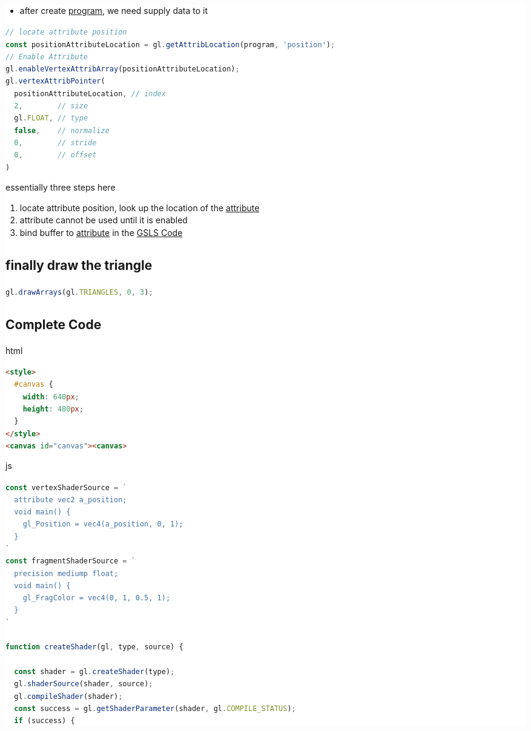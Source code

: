 - after create [program](#program), we need supply data to it

```js
// locate attribute position
const positionAttributeLocation = gl.getAttribLocation(program, 'position');
// Enable Attribute
gl.enableVertexAttribArray(positionAttributeLocation);
gl.vertexAttribPointer(
  positionAttributeLocation, // index
  2,        // size
  gl.FLOAT, // type
  false,    // normalize
  0,        // stride
  0,        // offset
)
```

essentially three steps here

1. locate attribute position, look up the location of the [attribute](webgl-data-in-webgl.md#attribute)
2. attribute cannot be used until it is enabled
3. bind buffer to [attribute](webgl-data-in-webgl.md#attribute) in the [GSLS Code](#glsl-code)

## finally draw the triangle

```js
gl.drawArrays(gl.TRIANGLES, 0, 3);
```

## Complete Code

html

```html
<style>
  #canvas {
    width: 640px;
    height: 480px;
  }
</style>
<canvas id="canvas"><canvas>
```

js

```js
const vertexShaderSource = `
  attribute vec2 a_position;
  void main() {
    gl_Position = vec4(a_position, 0, 1);
  }
`
const fragmentShaderSource = `
  precision mediump float;
  void main() {
    gl_FragColor = vec4(0, 1, 0.5, 1);
  }
`

function createShader(gl, type, source) {

  const shader = gl.createShader(type);
  gl.shaderSource(shader, source);
  gl.compileShader(shader);
  const success = gl.getShaderParameter(shader, gl.COMPILE_STATUS);
  if (success) {
```